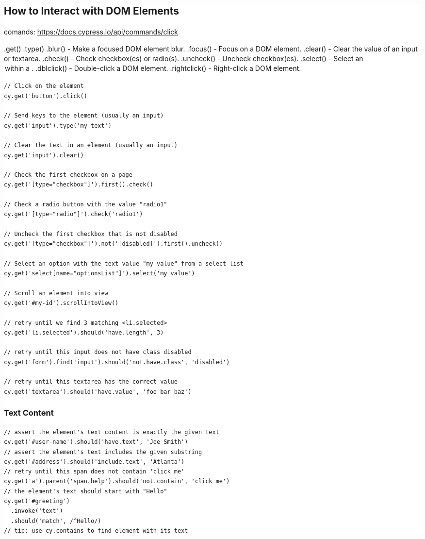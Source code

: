## How to Interact with DOM Elements

comands:
https://docs.cypress.io/api/commands/click

.get()
.type()
.blur() - Make a focused DOM element blur.
.focus() - Focus on a DOM element.
.clear() - Clear the value of an input or textarea.
.check() - Check checkbox(es) or radio(s).
.uncheck() - Uncheck checkbox(es).
.select() - Select an <option> within a <select>.
.dblclick() - Double-click a DOM element.
.rightclick() - Right-click a DOM element.

```
// Click on the element
cy.get('button').click()

// Send keys to the element (usually an input)
cy.get('input').type('my text')

// Clear the text in an element (usually an input)
cy.get('input').clear()

// Check the first checkbox on a page
cy.get('[type="checkbox"]').first().check()

// Check a radio button with the value "radio1"
cy.get('[type="radio"]').check('radio1')

// Uncheck the first checkbox that is not disabled
cy.get('[type="checkbox"]').not('[disabled]').first().uncheck()

// Select an option with the text value "my value" from a select list
cy.get('select[name="optionsList"]').select('my value')

// Scroll an element into view
cy.get('#my-id').scrollIntoView()

// retry until we find 3 matching <li.selected>
cy.get('li.selected').should('have.length', 3)

// retry until this input does not have class disabled
cy.get('form').find('input').should('not.have.class', 'disabled')

// retry until this textarea has the correct value
cy.get('textarea').should('have.value', 'foo bar baz')
```

### Text Content
```
// assert the element's text content is exactly the given text
cy.get('#user-name').should('have.text', 'Joe Smith')
// assert the element's text includes the given substring
cy.get('#address').should('include.text', 'Atlanta')
// retry until this span does not contain 'click me'
cy.get('a').parent('span.help').should('not.contain', 'click me')
// the element's text should start with "Hello"
cy.get('#greeting')
  .invoke('text')
  .should('match', /^Hello/)
// tip: use cy.contains to find element with its text
```